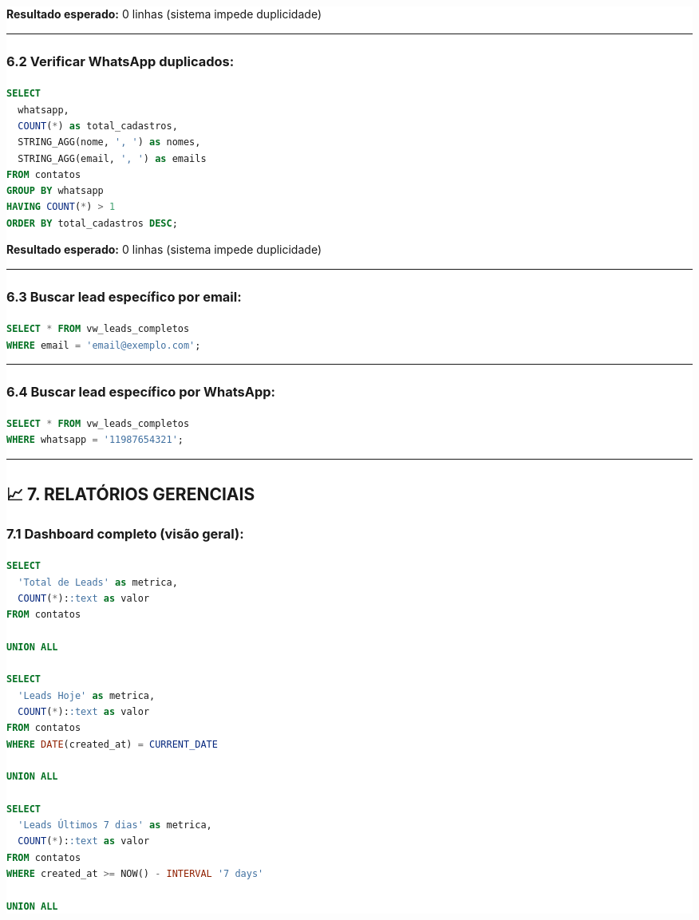 **Resultado esperado:** 0 linhas (sistema impede duplicidade)

---

### **6.2 Verificar WhatsApp duplicados:**

```sql
SELECT 
  whatsapp,
  COUNT(*) as total_cadastros,
  STRING_AGG(nome, ', ') as nomes,
  STRING_AGG(email, ', ') as emails
FROM contatos
GROUP BY whatsapp
HAVING COUNT(*) > 1
ORDER BY total_cadastros DESC;
```

**Resultado esperado:** 0 linhas (sistema impede duplicidade)

---

### **6.3 Buscar lead específico por email:**

```sql
SELECT * FROM vw_leads_completos 
WHERE email = 'email@exemplo.com';
```

---

### **6.4 Buscar lead específico por WhatsApp:**

```sql
SELECT * FROM vw_leads_completos 
WHERE whatsapp = '11987654321';
```

---

## 📈 7. RELATÓRIOS GERENCIAIS

### **7.1 Dashboard completo (visão geral):**

```sql
SELECT 
  'Total de Leads' as metrica,
  COUNT(*)::text as valor
FROM contatos

UNION ALL

SELECT 
  'Leads Hoje' as metrica,
  COUNT(*)::text as valor
FROM contatos
WHERE DATE(created_at) = CURRENT_DATE

UNION ALL

SELECT 
  'Leads Últimos 7 dias' as metrica,
  COUNT(*)::text as valor
FROM contatos
WHERE created_at >= NOW() - INTERVAL '7 days'

UNION ALL
```